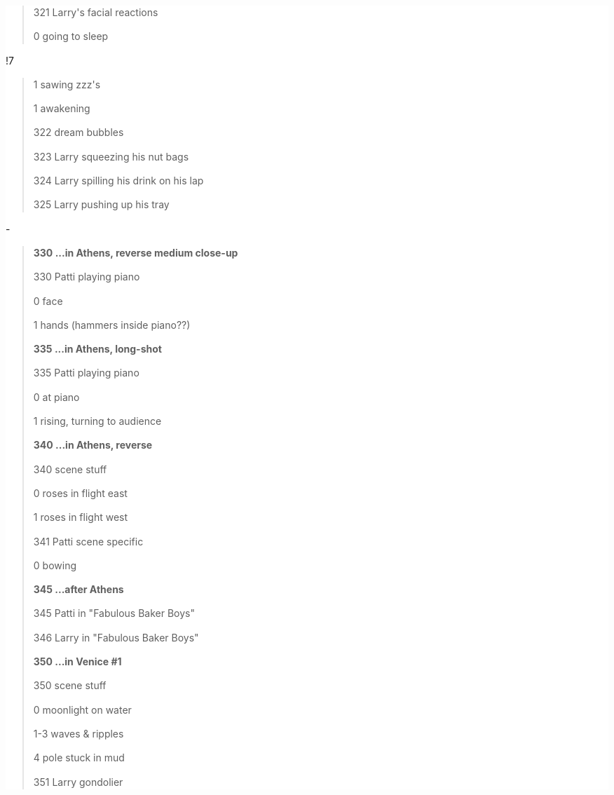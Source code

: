 > 321 Larry\'s facial reactions
>
> 0 going to sleep

!7

> 1 sawing zzz\'s
>
> 1 awakening
>
> 322 dream bubbles
>
> 323 Larry squeezing his nut bags
>
> 324 Larry spilling his drink on his lap
>
> 325 Larry pushing up his tray

\-

> **330 \...in Athens, reverse medium close-up**
>
> 330 Patti playing piano
>
> 0 face
>
> 1 hands (hammers inside piano??)
>
> **335 \...in Athens, long-shot**
>
> 335 Patti playing piano
>
> 0 at piano
>
> 1 rising, turning to audience
>
> **340 \...in Athens, reverse**
>
> 340 scene stuff
>
> 0 roses in flight east
>
> 1 roses in flight west
>
> 341 Patti scene specific
>
> 0 bowing
>
> **345 \...after Athens**
>
> 345 Patti in \"Fabulous Baker Boys\"
>
> 346 Larry in \"Fabulous Baker Boys\"
>
> **350 \...in Venice #1**
>
> 350 scene stuff
>
> 0 moonlight on water
>
> 1-3 waves & ripples
>
> 4 pole stuck in mud
>
> 351 Larry gondolier